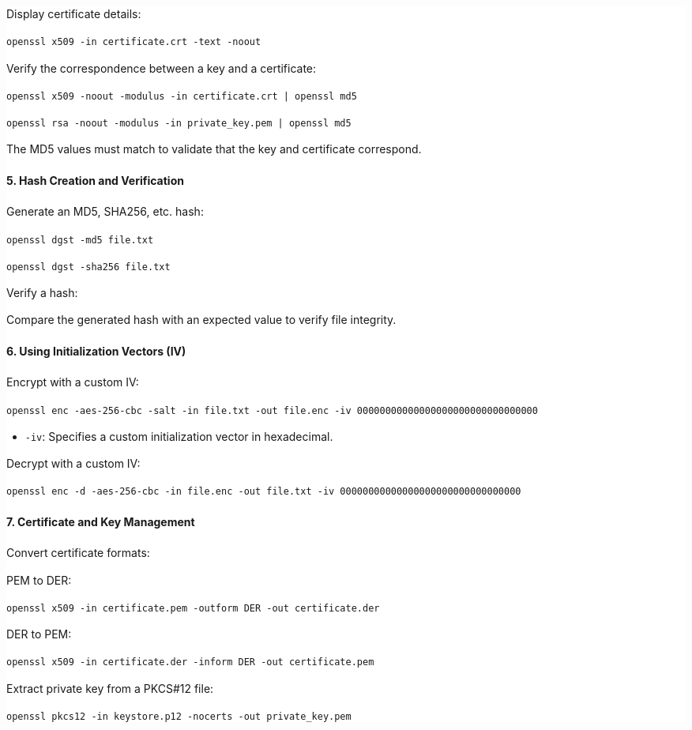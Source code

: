 Display certificate details:
```
openssl x509 -in certificate.crt -text -noout
```

Verify the correspondence between a key and a certificate:
```
openssl x509 -noout -modulus -in certificate.crt | openssl md5
```
```
openssl rsa -noout -modulus -in private_key.pem | openssl md5
```

The MD5 values must match to validate that the key and certificate correspond.

#### 5. Hash Creation and Verification

Generate an MD5, SHA256, etc. hash:
```
openssl dgst -md5 file.txt
```
```
openssl dgst -sha256 file.txt
```

Verify a hash:

Compare the generated hash with an expected value to verify file integrity.

#### 6. Using Initialization Vectors (IV)

Encrypt with a custom IV:
```
openssl enc -aes-256-cbc -salt -in file.txt -out file.enc -iv 00000000000000000000000000000000
```
- `-iv`: Specifies a custom initialization vector in hexadecimal.

Decrypt with a custom IV:
```
openssl enc -d -aes-256-cbc -in file.enc -out file.txt -iv 00000000000000000000000000000000
```

#### 7. Certificate and Key Management

Convert certificate formats:

PEM to DER:
```
openssl x509 -in certificate.pem -outform DER -out certificate.der
```

DER to PEM:
```
openssl x509 -in certificate.der -inform DER -out certificate.pem
```

Extract private key from a PKCS#12 file:
```
openssl pkcs12 -in keystore.p12 -nocerts -out private_key.pem
```
